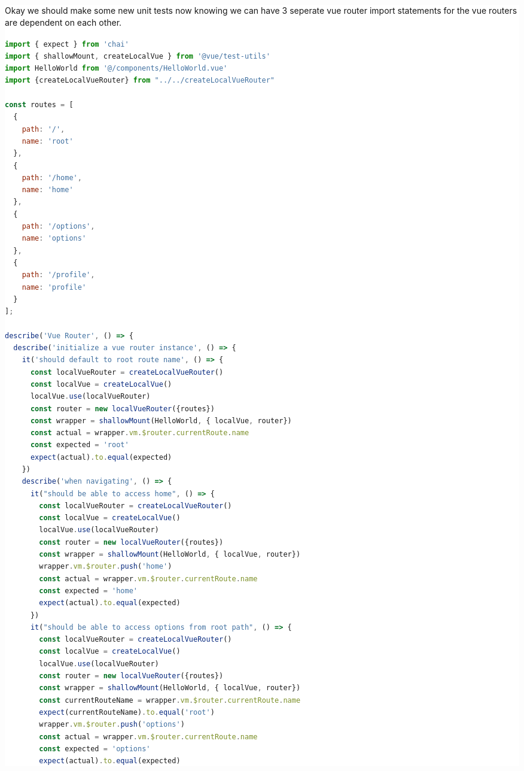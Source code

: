 Okay we should make some new unit tests now knowing we can have 3 seperate vue router import statements for the vue routers are dependent on each other.

```javascript
import { expect } from 'chai'
import { shallowMount, createLocalVue } from '@vue/test-utils'
import HelloWorld from '@/components/HelloWorld.vue'
import {createLocalVueRouter} from "../../createLocalVueRouter"

const routes = [
  {
    path: '/',
    name: 'root'
  },
  {
    path: '/home',
    name: 'home'
  },
  {
    path: '/options',
    name: 'options'
  },
  {
    path: '/profile',
    name: 'profile'
  }
];

describe('Vue Router', () => {
  describe('initialize a vue router instance', () => {
    it('should default to root route name', () => {
      const localVueRouter = createLocalVueRouter()
      const localVue = createLocalVue()
      localVue.use(localVueRouter)
      const router = new localVueRouter({routes})
      const wrapper = shallowMount(HelloWorld, { localVue, router})
      const actual = wrapper.vm.$router.currentRoute.name
      const expected = 'root'
      expect(actual).to.equal(expected)
    })
    describe('when navigating', () => {
      it("should be able to access home", () => {
        const localVueRouter = createLocalVueRouter()
        const localVue = createLocalVue()
        localVue.use(localVueRouter)
        const router = new localVueRouter({routes})
        const wrapper = shallowMount(HelloWorld, { localVue, router})
        wrapper.vm.$router.push('home')
        const actual = wrapper.vm.$router.currentRoute.name
        const expected = 'home'
        expect(actual).to.equal(expected)
      })
      it("should be able to access options from root path", () => {
        const localVueRouter = createLocalVueRouter()
        const localVue = createLocalVue()
        localVue.use(localVueRouter)
        const router = new localVueRouter({routes})
        const wrapper = shallowMount(HelloWorld, { localVue, router})
        const currentRouteName = wrapper.vm.$router.currentRoute.name
        expect(currentRouteName).to.equal('root')
        wrapper.vm.$router.push('options')
        const actual = wrapper.vm.$router.currentRoute.name
        const expected = 'options'
        expect(actual).to.equal(expected)
```